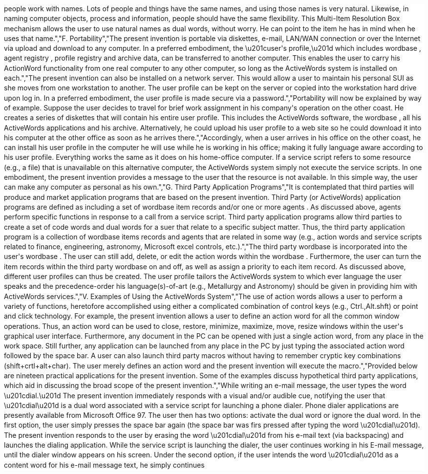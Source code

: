 people work with names. Lots of people and things have the same names, and using those names is very natural. Likewise, in naming computer objects, process and information, people should have the same flexibility. This Multi-Item Resolution Box mechanism allows the user to use natural names as dual words, without worry. He can point to the item he has in mind when he uses that name.","F. Portability","The present invention is portable via diskettes, e-mail, LAN\/WAN connection or over the Internet via upload and download to any computer. In a preferred embodiment, the \u201cuser's profile,\u201d which includes wordbase , agent registry , profile registry  and archive data, can be transferred to another computer. This enables the user to carry his ActionWord functionality from one real computer to any other computer, so long as the ActiveWords system is installed on each.","The present invention can also be installed on a network server. This would allow a user to maintain his personal SUI as she moves from one workstation to another. The user profile can be kept on the server or copied into the workstation hard drive upon log in. In a preferred embodiment, the user profile is made secure via a password.","Portability will now be explained by way of example. Suppose the user decides to travel for brief work assignment in his company's operation on the other coast. He creates a series of diskettes that will contain his entire user profile. This includes the ActiveWords software, the wordbase , all his ActiveWords applications and his archive. Alternatively, he could upload his user profile to a web site so he could download it into his computer at the other office as soon as he arrives there.","Accordingly, when a user arrives in his office on the other coast, he can install his user profile in the computer he will use while he is working in his office; making it fully language aware according to his user profile. Everything works the same as it does on his home-office computer. If a service script refers to some resource (e.g., a file) that is unavailable on this alternative computer, the ActiveWords system simply not execute the service scripts. In one embodiment, the present invention provides a message to the user that the resource is not available. In this simple way, the user can make any computer as personal as his own.","G. Third Party Application Programs","It is contemplated that third parties will produce and market application programs that are based on the present invention. Third Party (or ActiveWords) application programs are defined as including a set of wordbase item records and\/or one or more agents . As discussed above, agents  perform specific functions in response to a call from a service script. Third party application programs allow third parties to create a set of code words and dual words for a suer that relate to a specific subject matter. Thus, the third party application program is a collection of wordbase items records and agents  that are related in some way (e.g., action words and service scripts related to finance, engineering, astronomy, Microsoft excel controls, etc.).","The third party wordbase is incorporated into the user's wordbase . The user can still add, delete, or edit the action words within the wordbase . Furthermore, the user can turn the item records within the third party wordbase on and off, as well as assign a priority to each item record. As discussed above, different user profiles can thus be created. The user profile tailors the ActiveWords system to which ever language the user speaks and the precedence-order his language(s)-of-art (e.g., Metallurgy and Astronomy) should be given in providing him with ActiveWords services.","V. Examples of Using the ActiveWords System","The use of action words allows a user to perform a variety of functions, heretofore accomplished using either a complicated combination of control keys (e.g., Ctrl.,Alt.shft) or point and click technology. For example, the present invention allows a user to define an action word for all the common window operations. Thus, an action word can be used to close, restore, minimize, maximize, move, resize windows within the user's graphical user interface. Furthermore, any document in the PC can be opened with just a single action word, from any place in the work space. Still further, any application can be launched from any place in the PC by just typing the associated action word followed by the space bar. A user can also launch third party macros without having to remember cryptic key combinations (shift+crtl+alt+char). The user merely defines an action word and the present invention will execute the macro.","Provided below are nineteen practical applications for the present invention. Some of the examples discuss hypothetical third party applications, which aid in discussing the broad scope of the present invention.","While writing an e-mail message, the user types the word \u201cdial.\u201d The present invention immediately responds with a visual and\/or audible cue, notifying the user that \u201cdial\u201d is a dual word associated with a service script for launching a phone dialer. Phone dialer applications are presently available from Microsoft Office 97. The user then has two options: activate the dual word or ignore the dual word. In the first option, the user simply presses the space bar again (the space bar was firs pressed after typing the word \u201cdial\u201d). The present invention responds to the user by erasing the word \u201cdial\u201d from his e-mail text (via backspacing) and launches the dialing application. While the service script is launching the dialer, the user continues working in his E-mail message, until the dialer window appears on his screen. Under the second option, if the user intends the word \u201cdial\u201d as a content word for his e-mail message text, he simply continues